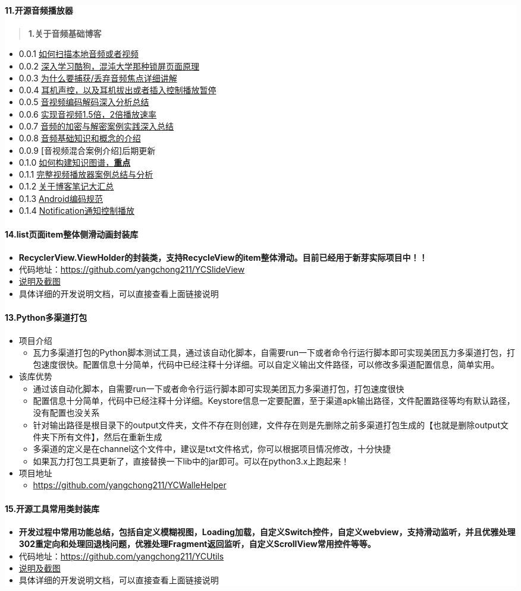 


#### 11.开源音频播放器
> **1.关于音频基础博客**
>
- 0.0.1 [如何扫描本地音频或者视频](http://www.jcodecraeer.com/plus/view.php?aid=9305)
- 0.0.2 [深入学习酷狗，混沌大学那种锁屏页面原理](http://blog.csdn.net/m0_37700275/article/details/79262793)
- 0.0.3 [为什么要捕获/丢弃音频焦点详细讲解](http://blog.csdn.net/m0_37700275/article/details/79269250)
- 0.0.4 [耳机声控，以及耳机拔出或者插入控制播放暂停](http://blog.csdn.net/m0_37700275/article/details/79269722)
- 0.0.5 [音视频编码解码深入分析总结](http://www.jcodecraeer.com/plus/view.php?aid=9334)
- 0.0.6 [实现音视频1.5倍，2倍播放速率](http://www.jcodecraeer.com/plus/view.php?aid=9313)
- 0.0.7 [音频的加密与解密案例实践深入总结](http://www.jcodecraeer.com/plus/view.php?aid=9331)
- 0.0.8 [音频基础知识和概念的介绍](http://www.jcodecraeer.com/plus/view.php?aid=9322)
- 0.0.9 [音视频混合案例介绍]后期更新
- 0.1.0 [如何构建知识图谱，**重点**](https://zhuanlan.zhihu.com/p/33563691)
- 0.1.1 [完整视频播放器案例总结与分析](http://www.jcodecraeer.com/plus/view.php?aid=9147)
- 0.1.2 [关于博客笔记大汇总](https://www.jianshu.com/p/53017c3fc75d)
- 0.1.3 [Android编码规范](https://my.oschina.net/zbj1618/blog/1620101)
- 0.1.4 [Notification通知控制播放](http://www.jcodecraeer.com/plus/view.php?aid=9482)




#### 14.list页面item整体侧滑动画封装库
> 
- **RecyclerView.ViewHolder的封装类，支持RecycleView的item整体滑动。目前已经用于新芽实际项目中！！**
- 代码地址：https://github.com/yangchong211/YCSlideView
- [说明及截图](https://github.com/yangchong211/YCSlideView/blob/master/README.md)
- 具体详细的开发说明文档，可以直接查看上面链接说明


#### 13.Python多渠道打包
> 
- 项目介绍
    - 瓦力多渠道打包的Python脚本测试工具，通过该自动化脚本，自需要run一下或者命令行运行脚本即可实现美团瓦力多渠道打包，打包速度很快。配置信息十分简单，代码中已经注释十分详细。可以自定义输出文件路径，可以修改多渠道配置信息，简单实用。
- 该库优势
    - 通过该自动化脚本，自需要run一下或者命令行运行脚本即可实现美团瓦力多渠道打包，打包速度很快
    - 配置信息十分简单，代码中已经注释十分详细。Keystore信息一定要配置，至于渠道apk输出路径，文件配置路径等均有默认路径，没有配置也没关系
    - 针对输出路径是根目录下的output文件夹，文件不存在则创建，文件存在则是先删除之前多渠道打包生成的【也就是删除output文件夹下所有文件】，然后在重新生成
    - 多渠道的定义是在channel这个文件中，建议是txt文件格式，你可以根据项目情况修改，十分快捷
    - 如果瓦力打包工具更新了，直接替换一下lib中的jar即可。可以在python3.x上跑起来！
- 项目地址
    - https://github.com/yangchong211/YCWalleHelper


#### 15.开源工具常用类封装库
> 
- **开发过程中常用功能总结，包括自定义模糊视图，Loading加载，自定义Switch控件，自定义webview，支持滑动监听，并且优雅处理302重定向和处理回退栈问题，优雅处理Fragment返回监听，自定义ScrollView常用控件等等。**
- 代码地址：https://github.com/yangchong211/YCUtils
- [说明及截图](https://github.com/yangchong211/YCUtils/blob/master/README.md)
- 具体详细的开发说明文档，可以直接查看上面链接说明
